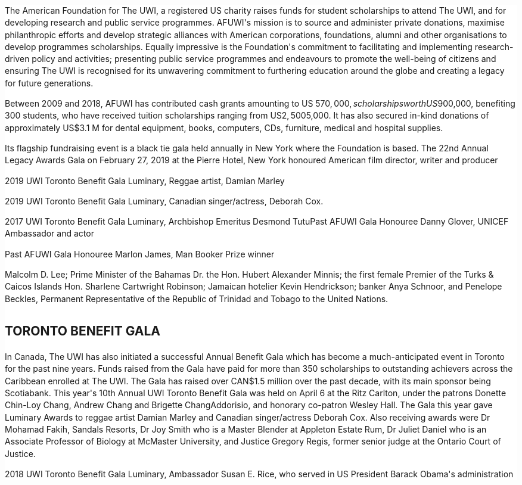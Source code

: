 The American Foundation for The UWI,  a registered US charity raises funds for student scholarships to attend The UWI, and for developing research  and  public  service  programmes.  AFUWI's mission is to source and administer private donations, maximise philanthropic efforts and develop strategic alliances  with  American  corporations,  foundations, alumni and other organisations to develop programmes scholarships. Equally impressive is the Foundation's commitment  to facilitating and implementing  research-driven  policy  and  activities; presenting public service programmes and endeavours to promote the well-being of  citizens and ensuring The UWI is recognised for its unwavering commitment to furthering education around the globe and creating a legacy for future generations.

Between  2009  and  2018,  AFUWI  has  contributed cash  grants  amounting  to  US  $570,000,  scholarships worth US$900,000, benefiting 300 students, who have received  tuition  scholarships  ranging  from  US$2,500$5,000. It has also secured in-kind donations of approximately  US$3.1  M  for  dental  equipment,  books, computers, CDs, furniture, medical and hospital supplies.

Its  flagship  fundraising  event  is  a  black  tie  gala held  annually  in  New  York  where  the  Foundation is based.  The  22nd  Annual  Legacy  Awards  Gala on  February  27,  2019  at  the  Pierre  Hotel,  New  York honoured American film director, writer and producer



2019 UWI Toronto Benefit Gala Luminary, Reggae artist, Damian Marley



2019 UWI Toronto Benefit Gala Luminary, Canadian singer/actress, Deborah Cox.

2017 UWI Toronto Benefit Gala Luminary, Archbishop Emeritus Desmond TutuPast AFUWI Gala Honouree Danny Glover, UNICEF Ambassador and actor



Past AFUWI Gala Honouree Marlon James, Man Booker Prize winner

Malcolm D. Lee; Prime Minister of the Bahamas Dr. the  Hon.  Hubert  Alexander  Minnis;  the  first  female Premier of the Turks &amp; Caicos Islands Hon. Sharlene Cartwright Robinson; Jamaican hotelier Kevin Hendrickson;  banker  Anya  Schnoor,  and  Penelope Beckles, Permanent Representative of the Republic of Trinidad and Tobago to the United Nations.

## TORONTO BENEFIT GALA

In Canada, The UWI  has also initiated a successful  Annual Benefit Gala which has become a much-anticipated  event  in  Toronto  for  the  past  nine years. Funds raised from the Gala have paid for more than 350 scholarships to outstanding achievers across the  Caribbean  enrolled  at  The  UWI.  The  Gala  has raised  over  CAN$1.5  million  over  the  past  decade, with  its  main  sponsor  being  Scotiabank.  This  year's 10th Annual UWI Toronto Benefit Gala was held on April 6 at the Ritz Carlton, under the patrons Donette Chin-Loy Chang, Andrew Chang and Brigette ChangAddorisio, and honorary co-patron Wesley Hall. The Gala this year gave Luminary Awards to reggae artist Damian Marley and Canadian singer/actress Deborah Cox. Also receiving awards were Dr Mohamad Fakih, Sandals Resorts, Dr Joy Smith who is a Master Blender at  Appleton  Estate  Rum,  Dr  Juliet  Daniel  who  is  an Associate Professor of Biology at McMaster University, and Justice Gregory Regis, former senior judge at the Ontario Court of Justice.



2018 UWI Toronto Benefit Gala Luminary, Ambassador Susan E. Rice, who served in US President Barack Obama's administration


